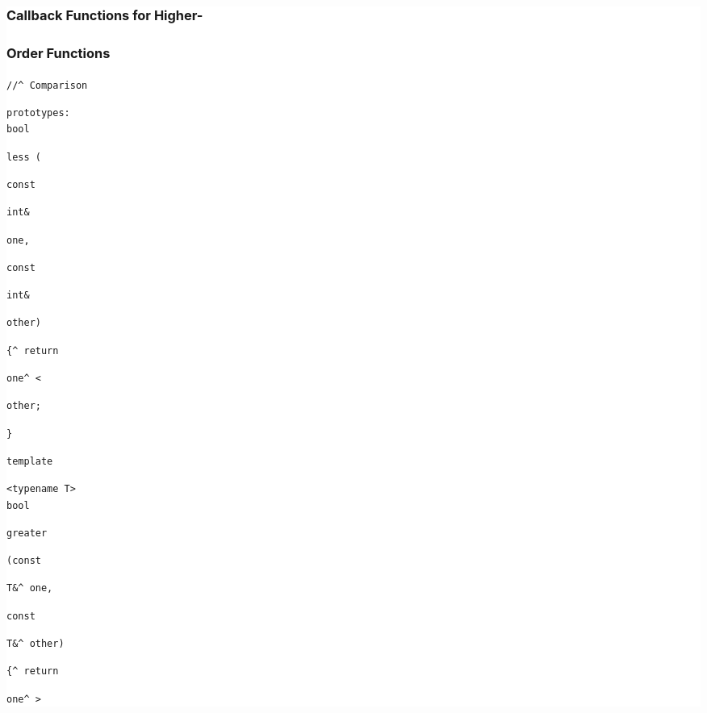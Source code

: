 
### Callback Functions for Higher-

### Order Functions

```
//^ Comparison
```
```
prototypes:
bool
```
```
less (
```
```
const
```
```
int&
```
```
one,
```
```
const
```
```
int&
```
```
other)
```
```
{^ return
```
```
one^ <
```
```
other;
```
```
}
```
```
template
```
```
<typename T>
bool
```
```
greater
```
```
(const
```
```
T&^ one,
```
```
const
```
```
T&^ other)
```
```
{^ return
```
```
one^ >
```